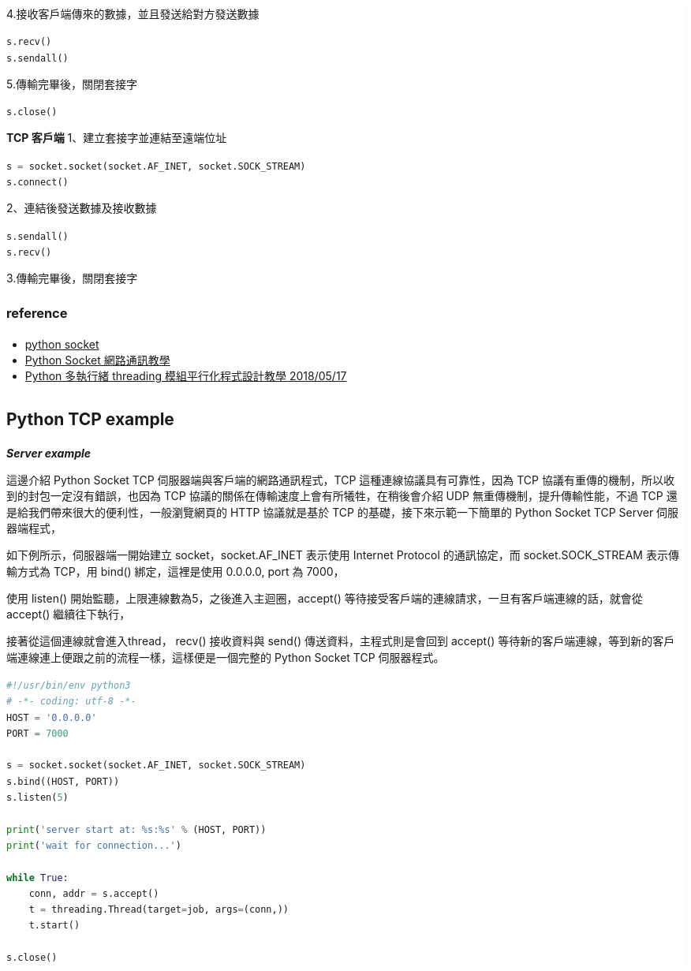 4.接收客戶端傳來的數據，並且發送給對方發送數據
``` Python
s.recv()
s.sendall()
```

5.傳輸完畢後，關閉套接字
``` Python
s.close()
```

**TCP 客戶端**
1、建立套接字並連結至遠端位址
``` Python
s = socket.socket(socket.AF_INET, socket.SOCK_STREAM)
s.connect()
```

2、連​​結後發送數據及接收數據
``` Python
s.sendall()
s.recv()
```

3.傳輸完畢後，關閉套接字

### reference
- [python socket](https://ithelp.ithome.com.tw/articles/10205819)
- [Python Socket 網路通訊教學](https://shengyu7697.github.io/python-socket/#google_vignette)
- [Python 多執行緒 threading 模組平行化程式設計教學
2018/05/17](https://blog.gtwang.org/programming/python-threading-multithreaded-programming-tutorial/)

## Python TCP example
***Server example***

這邊介紹 Python Socket TCP 伺服器端與客戶端的網路通訊程式，TCP 這種連線協議具有可靠性，因為 TCP 協議有重傳的機制，所以收到的封包一定沒有錯誤，也因為 TCP 協議的關係在傳輸速度上會有所犧牲，在稍後會介紹 UDP 無重傳機制，提升傳輸性能，不過 TCP 還是給我們帶來很大的便利性，一般瀏覽網頁的 HTTP 協議就是基於 TCP 的基礎，接下來示範一下簡單的 Python Socket TCP Server 伺服器端程式，

如下例所示，伺服器端一開始建立 socket，socket.AF_INET 表示使用 Internet Protocol 的通訊協定，而 socket.SOCK_STREAM 表示傳輸方式為 TCP，用 bind() 綁定，這裡是使用 0.0.0.0, port 為 7000，

使用 listen() 開始監聽，上限連線數為5，之後進入主迴圈，accept() 等待接受客戶端的連線請求，一旦有客戶端連線的話，就會從 accept() 繼續往下執行，

接著從這個連線就會進入thread， recv() 接收資料與 send() 傳送資料，主程式則是會回到 accept() 等待新的客戶端連線，等到新的客戶端連線連上便跟之前的流程一樣，這樣便是一個完整的 Python Socket TCP 伺服器程式。
```python
#!/usr/bin/env python3
# -*- coding: utf-8 -*-
HOST = '0.0.0.0'
PORT = 7000

s = socket.socket(socket.AF_INET, socket.SOCK_STREAM)
s.bind((HOST, PORT))
s.listen(5)

print('server start at: %s:%s' % (HOST, PORT))
print('wait for connection...')

while True:
    conn, addr = s.accept()
    t = threading.Thread(target=job, args=(conn,))
    t.start()

s.close()
```
